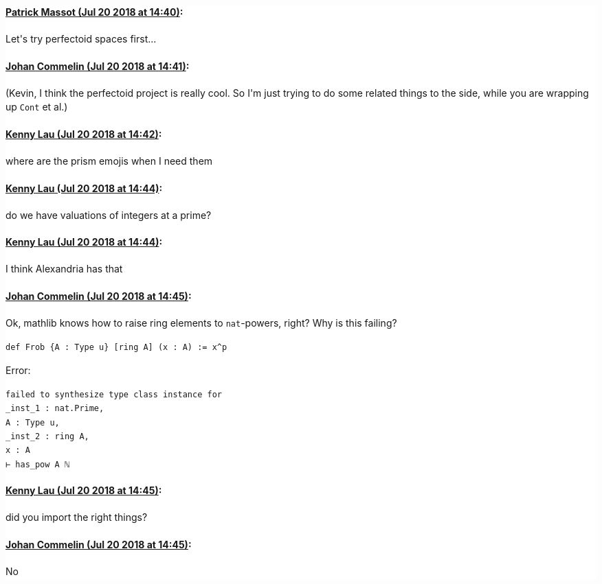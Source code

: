 #### [Patrick Massot (Jul 20 2018 at 14:40)](https://leanprover.zulipchat.com/#narrow/stream/116395-maths/topic/delta%20rings/near/129994229):
Let's try perfectoid spaces first...

#### [Johan Commelin (Jul 20 2018 at 14:41)](https://leanprover.zulipchat.com/#narrow/stream/116395-maths/topic/delta%20rings/near/129994239):
(Kevin, I think the perfectoid project is really cool. So I'm just trying to do some related things to the side, while you are wrapping up `Cont` et al.)

#### [Kenny Lau (Jul 20 2018 at 14:42)](https://leanprover.zulipchat.com/#narrow/stream/116395-maths/topic/delta%20rings/near/129994278):
where are the prism emojis when I need them

#### [Kenny Lau (Jul 20 2018 at 14:44)](https://leanprover.zulipchat.com/#narrow/stream/116395-maths/topic/delta%20rings/near/129994432):
do we have valuations of integers at a prime?

#### [Kenny Lau (Jul 20 2018 at 14:44)](https://leanprover.zulipchat.com/#narrow/stream/116395-maths/topic/delta%20rings/near/129994437):
I think Alexandria has that

#### [Johan Commelin (Jul 20 2018 at 14:45)](https://leanprover.zulipchat.com/#narrow/stream/116395-maths/topic/delta%20rings/near/129994447):
Ok, mathlib knows how to raise ring elements to `nat`-powers, right? Why is this failing?
```lean
def Frob {A : Type u} [ring A] (x : A) := x^p
```
Error:
```lean
failed to synthesize type class instance for
_inst_1 : nat.Prime,
A : Type u,
_inst_2 : ring A,
x : A
⊢ has_pow A ℕ
```

#### [Kenny Lau (Jul 20 2018 at 14:45)](https://leanprover.zulipchat.com/#narrow/stream/116395-maths/topic/delta%20rings/near/129994461):
did you import the right things?

#### [Johan Commelin (Jul 20 2018 at 14:45)](https://leanprover.zulipchat.com/#narrow/stream/116395-maths/topic/delta%20rings/near/129994463):
No
